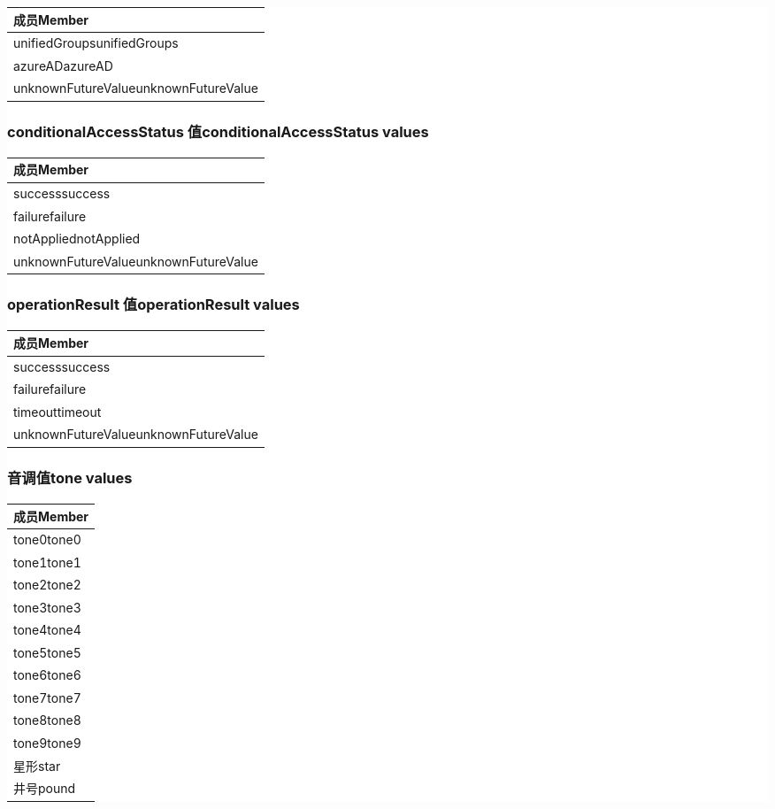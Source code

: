 |<span data-ttu-id="7be6a-245">成员</span><span class="sxs-lookup"><span data-stu-id="7be6a-245">Member</span></span>|
|:---|
|<span data-ttu-id="7be6a-246">unifiedGroups</span><span class="sxs-lookup"><span data-stu-id="7be6a-246">unifiedGroups</span></span>|
|<span data-ttu-id="7be6a-247">azureAD</span><span class="sxs-lookup"><span data-stu-id="7be6a-247">azureAD</span></span>|
|<span data-ttu-id="7be6a-248">unknownFutureValue</span><span class="sxs-lookup"><span data-stu-id="7be6a-248">unknownFutureValue</span></span>|

### <a name="conditionalaccessstatus-values"></a><span data-ttu-id="7be6a-249">conditionalAccessStatus 值</span><span class="sxs-lookup"><span data-stu-id="7be6a-249">conditionalAccessStatus values</span></span>

|<span data-ttu-id="7be6a-250">成员</span><span class="sxs-lookup"><span data-stu-id="7be6a-250">Member</span></span>|
|:---|
|<span data-ttu-id="7be6a-251">success</span><span class="sxs-lookup"><span data-stu-id="7be6a-251">success</span></span>|
|<span data-ttu-id="7be6a-252">failure</span><span class="sxs-lookup"><span data-stu-id="7be6a-252">failure</span></span>|
|<span data-ttu-id="7be6a-253">notApplied</span><span class="sxs-lookup"><span data-stu-id="7be6a-253">notApplied</span></span>|
|<span data-ttu-id="7be6a-254">unknownFutureValue</span><span class="sxs-lookup"><span data-stu-id="7be6a-254">unknownFutureValue</span></span>|

### <a name="operationresult-values"></a><span data-ttu-id="7be6a-255">operationResult 值</span><span class="sxs-lookup"><span data-stu-id="7be6a-255">operationResult values</span></span>

|<span data-ttu-id="7be6a-256">成员</span><span class="sxs-lookup"><span data-stu-id="7be6a-256">Member</span></span>|
|:---|
|<span data-ttu-id="7be6a-257">success</span><span class="sxs-lookup"><span data-stu-id="7be6a-257">success</span></span>|
|<span data-ttu-id="7be6a-258">failure</span><span class="sxs-lookup"><span data-stu-id="7be6a-258">failure</span></span>|
|<span data-ttu-id="7be6a-259">timeout</span><span class="sxs-lookup"><span data-stu-id="7be6a-259">timeout</span></span>|
|<span data-ttu-id="7be6a-260">unknownFutureValue</span><span class="sxs-lookup"><span data-stu-id="7be6a-260">unknownFutureValue</span></span>|

### <a name="tone-values"></a><span data-ttu-id="7be6a-261">音调值</span><span class="sxs-lookup"><span data-stu-id="7be6a-261">tone values</span></span>

|<span data-ttu-id="7be6a-262">成员</span><span class="sxs-lookup"><span data-stu-id="7be6a-262">Member</span></span>|
|:---|
|<span data-ttu-id="7be6a-263">tone0</span><span class="sxs-lookup"><span data-stu-id="7be6a-263">tone0</span></span>|
|<span data-ttu-id="7be6a-264">tone1</span><span class="sxs-lookup"><span data-stu-id="7be6a-264">tone1</span></span>|
|<span data-ttu-id="7be6a-265">tone2</span><span class="sxs-lookup"><span data-stu-id="7be6a-265">tone2</span></span>|
|<span data-ttu-id="7be6a-266">tone3</span><span class="sxs-lookup"><span data-stu-id="7be6a-266">tone3</span></span>|
|<span data-ttu-id="7be6a-267">tone4</span><span class="sxs-lookup"><span data-stu-id="7be6a-267">tone4</span></span>|
|<span data-ttu-id="7be6a-268">tone5</span><span class="sxs-lookup"><span data-stu-id="7be6a-268">tone5</span></span>|
|<span data-ttu-id="7be6a-269">tone6</span><span class="sxs-lookup"><span data-stu-id="7be6a-269">tone6</span></span>|
|<span data-ttu-id="7be6a-270">tone7</span><span class="sxs-lookup"><span data-stu-id="7be6a-270">tone7</span></span>|
|<span data-ttu-id="7be6a-271">tone8</span><span class="sxs-lookup"><span data-stu-id="7be6a-271">tone8</span></span>|
|<span data-ttu-id="7be6a-272">tone9</span><span class="sxs-lookup"><span data-stu-id="7be6a-272">tone9</span></span>|
|<span data-ttu-id="7be6a-273">星形</span><span class="sxs-lookup"><span data-stu-id="7be6a-273">star</span></span>|
|<span data-ttu-id="7be6a-274">井号</span><span class="sxs-lookup"><span data-stu-id="7be6a-274">pound</span></span>|
